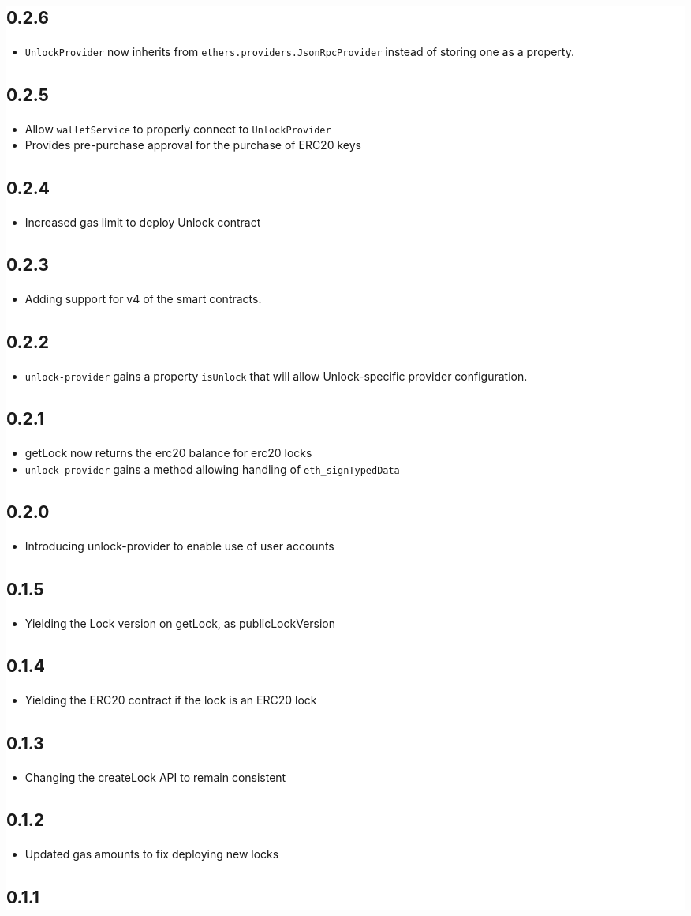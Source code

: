 ## 0.2.6

- `UnlockProvider` now inherits from `ethers.providers.JsonRpcProvider` instead
  of storing one as a property.

## 0.2.5

- Allow `walletService` to properly connect to `UnlockProvider`
- Provides pre-purchase approval for the purchase of ERC20 keys

## 0.2.4

- Increased gas limit to deploy Unlock contract

## 0.2.3

- Adding support for v4 of the smart contracts.

## 0.2.2

- `unlock-provider` gains a property `isUnlock` that will allow Unlock-specific
  provider configuration.

## 0.2.1

- getLock now returns the erc20 balance for erc20 locks
- `unlock-provider` gains a method allowing handling of `eth_signTypedData`

## 0.2.0

- Introducing unlock-provider to enable use of user accounts

## 0.1.5

- Yielding the Lock version on getLock, as publicLockVersion

## 0.1.4

- Yielding the ERC20 contract if the lock is an ERC20 lock

## 0.1.3

- Changing the createLock API to remain consistent

## 0.1.2

- Updated gas amounts to fix deploying new locks

## 0.1.1
